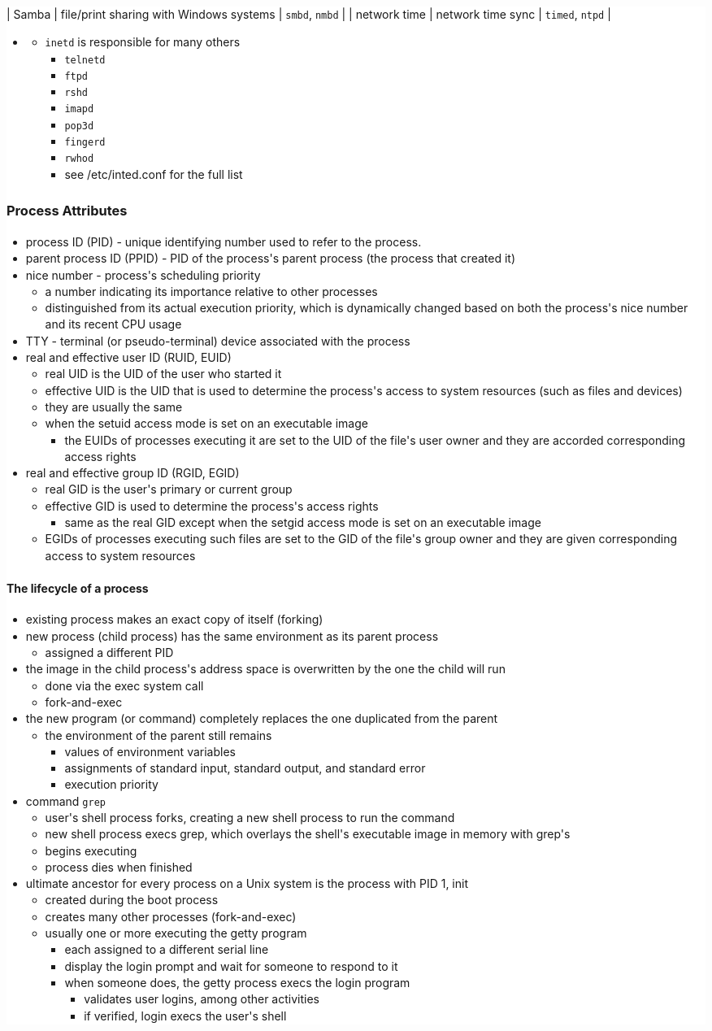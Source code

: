 | Samba | file/print sharing with Windows systems | `smbd`, `nmbd` |
| network time | network time sync | `timed`, `ntpd` |

- * `inetd` is responsible for many others
    - `telnetd`
    - `ftpd`
    - `rshd`
    - `imapd`
    - `pop3d`
    - `fingerd`
    - `rwhod`
    - see /etc/inted.conf for the full list

### Process Attributes
- process ID (PID) - unique identifying number used to refer to the process.
- parent process ID (PPID) - PID of the process's parent process (the process that created it)
- nice number - process's scheduling priority
    - a number indicating its importance relative to other processes
    - distinguished from its actual execution priority, which is dynamically changed based on
      both the process's nice number and its recent CPU usage
- TTY - terminal (or pseudo-terminal) device associated with the process
- real and effective user ID (RUID, EUID)
    - real UID is the UID of the user who started it
    - effective UID is the UID that is used to determine the process's access to system resources
      (such as files and devices)
    - they are usually the same
    - when the setuid access mode is set on an executable image
        - the EUIDs of processes executing it are set to the UID of the file's user owner
          and they are accorded corresponding access rights
- real and effective group ID (RGID, EGID)
    - real GID is the user's primary or current group
    - effective GID is used to determine the process's access rights
        - same as the real GID except when the setgid access mode is set on an executable image
    - EGIDs of processes executing such files are set to the GID of the file's group owner
      and they are given corresponding access to system resources

#### The lifecycle of a process
- existing process makes an exact copy of itself (forking)
- new process (child process) has the same environment as its parent process
    - assigned a different PID
- the image in the child process's address space is overwritten by the one the child will run
    - done via the exec system call
    - fork-and-exec
- the new program (or command) completely replaces the one duplicated from the parent
    - the environment of the parent still remains
        - values of environment variables
        - assignments of standard input, standard output, and standard error
        - execution priority
- command `grep`
    - user's shell process forks, creating a new shell process to run the command
    - new shell process execs grep, which overlays the shell's executable image in memory with grep's
    - begins executing
    - process dies when finished
- ultimate ancestor for every process on a Unix system is the process with PID 1, init
    - created during the boot process
    - creates many other processes (fork-and-exec)
    - usually one or more executing the getty program
        - each assigned to a different serial line
        - display the login prompt and wait for someone to respond to it
        - when someone does, the getty process execs the login program
            - validates user logins, among other activities
            - if verified, login execs the user's shell
